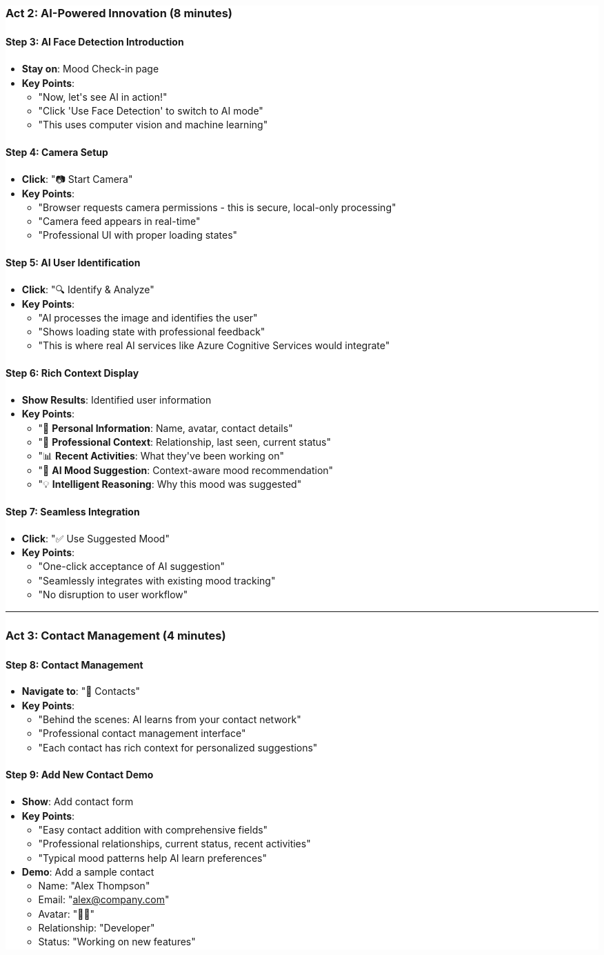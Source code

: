 
### **Act 2: AI-Powered Innovation (8 minutes)**

#### **Step 3: AI Face Detection Introduction**
- **Stay on**: Mood Check-in page
- **Key Points**:
  - "Now, let's see AI in action!"
  - "Click 'Use Face Detection' to switch to AI mode"
  - "This uses computer vision and machine learning"

#### **Step 4: Camera Setup**
- **Click**: "📷 Start Camera"
- **Key Points**:
  - "Browser requests camera permissions - this is secure, local-only processing"
  - "Camera feed appears in real-time"
  - "Professional UI with proper loading states"

#### **Step 5: AI User Identification**
- **Click**: "🔍 Identify & Analyze"
- **Key Points**:
  - "AI processes the image and identifies the user"
  - "Shows loading state with professional feedback"
  - "This is where real AI services like Azure Cognitive Services would integrate"

#### **Step 6: Rich Context Display**
- **Show Results**: Identified user information
- **Key Points**:
  - "👤 **Personal Information**: Name, avatar, contact details"
  - "🏢 **Professional Context**: Relationship, last seen, current status"
  - "📊 **Recent Activities**: What they've been working on"
  - "🎯 **AI Mood Suggestion**: Context-aware mood recommendation"
  - "💡 **Intelligent Reasoning**: Why this mood was suggested"

#### **Step 7: Seamless Integration**
- **Click**: "✅ Use Suggested Mood"
- **Key Points**:
  - "One-click acceptance of AI suggestion"
  - "Seamlessly integrates with existing mood tracking"
  - "No disruption to user workflow"

---

### **Act 3: Contact Management (4 minutes)**

#### **Step 8: Contact Management**
- **Navigate to**: "👥 Contacts"
- **Key Points**:
  - "Behind the scenes: AI learns from your contact network"
  - "Professional contact management interface"
  - "Each contact has rich context for personalized suggestions"

#### **Step 9: Add New Contact Demo**
- **Show**: Add contact form
- **Key Points**:
  - "Easy contact addition with comprehensive fields"
  - "Professional relationships, current status, recent activities"
  - "Typical mood patterns help AI learn preferences"
- **Demo**: Add a sample contact
  - Name: "Alex Thompson"
  - Email: "alex@company.com"
  - Avatar: "👨‍💻"
  - Relationship: "Developer"
  - Status: "Working on new features"
